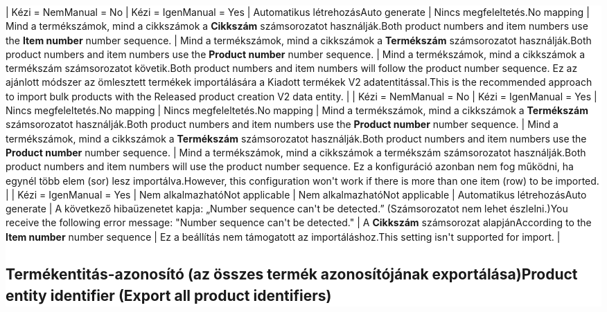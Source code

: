 | <span data-ttu-id="b1d33-329">Kézi = Nem</span><span class="sxs-lookup"><span data-stu-id="b1d33-329">Manual = No</span></span> | <span data-ttu-id="b1d33-330">Kézi = Igen</span><span class="sxs-lookup"><span data-stu-id="b1d33-330">Manual = Yes</span></span> | <span data-ttu-id="b1d33-331">Automatikus létrehozás</span><span class="sxs-lookup"><span data-stu-id="b1d33-331">Auto generate</span></span> | <span data-ttu-id="b1d33-332">Nincs megfeleltetés.</span><span class="sxs-lookup"><span data-stu-id="b1d33-332">No mapping</span></span> | <span data-ttu-id="b1d33-333">Mind a termékszámok, mind a cikkszámok a **Cikkszám** számsorozatot használják.</span><span class="sxs-lookup"><span data-stu-id="b1d33-333">Both product numbers and item numbers use the **Item number** number sequence.</span></span> | <span data-ttu-id="b1d33-334">Mind a termékszámok, mind a cikkszámok a **Termékszám** számsorozatot használják.</span><span class="sxs-lookup"><span data-stu-id="b1d33-334">Both product numbers and item numbers use the **Product number** number sequence.</span></span> | <span data-ttu-id="b1d33-335">Mind a termékszámok, mind a cikkszámok a termékszám számsorozatot követik.</span><span class="sxs-lookup"><span data-stu-id="b1d33-335">Both product numbers and item numbers will follow the product number sequence.</span></span> <span data-ttu-id="b1d33-336">Ez az ajánlott módszer az ömlesztett termékek importálására a Kiadott termékek V2 adatentitással.</span><span class="sxs-lookup"><span data-stu-id="b1d33-336">This is the recommended approach to import bulk products with the Released product creation V2 data entity.</span></span> |
| <span data-ttu-id="b1d33-337">Kézi = Nem</span><span class="sxs-lookup"><span data-stu-id="b1d33-337">Manual = No</span></span> | <span data-ttu-id="b1d33-338">Kézi = Igen</span><span class="sxs-lookup"><span data-stu-id="b1d33-338">Manual = Yes</span></span> | <span data-ttu-id="b1d33-339">Nincs megfeleltetés.</span><span class="sxs-lookup"><span data-stu-id="b1d33-339">No mapping</span></span> | <span data-ttu-id="b1d33-340">Nincs megfeleltetés.</span><span class="sxs-lookup"><span data-stu-id="b1d33-340">No mapping</span></span> | <span data-ttu-id="b1d33-341">Mind a termékszámok, mind a cikkszámok a **Termékszám** számsorozatot használják.</span><span class="sxs-lookup"><span data-stu-id="b1d33-341">Both product numbers and item numbers use the **Product number** number sequence.</span></span> | <span data-ttu-id="b1d33-342">Mind a termékszámok, mind a cikkszámok a **Termékszám** számsorozatot használják.</span><span class="sxs-lookup"><span data-stu-id="b1d33-342">Both product numbers and item numbers use the **Product number** number sequence.</span></span> | <span data-ttu-id="b1d33-343">Mind a termékszámok, mind a cikkszámok a termékszám számsorozatot használják.</span><span class="sxs-lookup"><span data-stu-id="b1d33-343">Both product numbers and item numbers will use the product number sequence.</span></span> <span data-ttu-id="b1d33-344">Ez a konfiguráció azonban nem fog működni, ha egynél több elem (sor) lesz importálva.</span><span class="sxs-lookup"><span data-stu-id="b1d33-344">However, this configuration won't work if there is more than one item (row) to be imported.</span></span> |
| <span data-ttu-id="b1d33-345">Kézi = Igen</span><span class="sxs-lookup"><span data-stu-id="b1d33-345">Manual = Yes</span></span> | <span data-ttu-id="b1d33-346">Nem alkalmazható</span><span class="sxs-lookup"><span data-stu-id="b1d33-346">Not applicable</span></span> | <span data-ttu-id="b1d33-347">Nem alkalmazható</span><span class="sxs-lookup"><span data-stu-id="b1d33-347">Not applicable</span></span> | <span data-ttu-id="b1d33-348">Automatikus létrehozás</span><span class="sxs-lookup"><span data-stu-id="b1d33-348">Auto generate</span></span> | <span data-ttu-id="b1d33-349">A következő hibaüzenetet kapja: „Number sequence can't be detected.” (Számsorozatot nem lehet észlelni.)</span><span class="sxs-lookup"><span data-stu-id="b1d33-349">You receive the following error message: "Number sequence can't be detected."</span></span> | <span data-ttu-id="b1d33-350">A **Cikkszám** számsorozat alapján</span><span class="sxs-lookup"><span data-stu-id="b1d33-350">According to the **Item number** number sequence</span></span> | <span data-ttu-id="b1d33-351">Ez a beállítás nem támogatott az importáláshoz.</span><span class="sxs-lookup"><span data-stu-id="b1d33-351">This setting isn't supported for import.</span></span> |

## <a name="product-entity-identifier-export-all-product-identifiers"></a><span data-ttu-id="b1d33-352">Termékentitás-azonosító (az összes termék azonosítójának exportálása)</span><span class="sxs-lookup"><span data-stu-id="b1d33-352">Product entity identifier (Export all product identifiers)</span></span>
